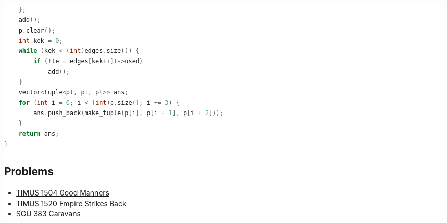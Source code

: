 ```cpp
    };
    add();
    p.clear();
    int kek = 0;
    while (kek < (int)edges.size()) {
        if (!(e = edges[kek++])->used)
            add();
    }
    vector<tuple<pt, pt, pt>> ans;
    for (int i = 0; i < (int)p.size(); i += 3) {
        ans.push_back(make_tuple(p[i], p[i + 1], p[i + 2]));
    }
    return ans;
}
```

## Problems
 * [TIMUS 1504 Good Manners](http://acm.timus.ru/problem.aspx?space=1&num=1504)
 * [TIMUS 1520 Empire Strikes Back](http://acm.timus.ru/problem.aspx?space=1&num=1520)
 * [SGU 383 Caravans](https://codeforces.com/problemsets/acmsguru/problem/99999/383)

